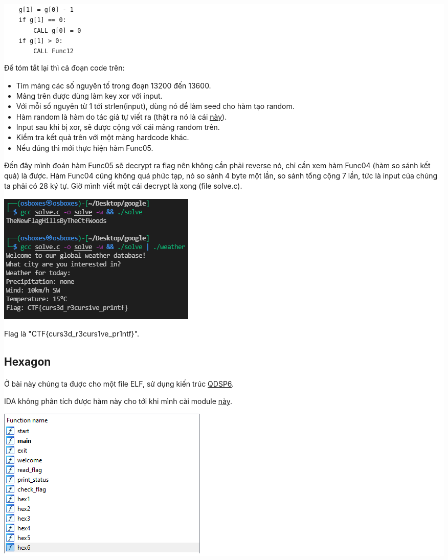 ```
	g[1] = g[0] - 1
	if g[1] == 0:
		CALL g[0] = 0
	if g[1] > 0:
		CALL Func12
```

Để tóm tắt lại thì cả đoạn code trên:

- Tìm mảng các số nguyên tố trong đoạn 13200 đến 13600.
- Mảng trên được dùng làm key xor với input.
- Với mỗi số nguyên từ 1 tới strlen(input), dùng nó để làm seed cho hàm tạo random.
- Hàm random là hàm do tác giả tự viết ra (thật ra nó là cái [này](https://vi.wikipedia.org/wiki/Ph%E1%BB%8Fng_%C4%91o%C3%A1n_Collatz)).
- Input sau khi bị xor, sẽ được cộng với cái mảng random trên.
- Kiểm tra kết quả trên với một mảng hardcode khác.
- Nếu đúng thì mới thực hiện hàm Func05.

Đến đây mình đoán hàm Func05 sẽ decrypt ra flag nên không cần phải reverse nó, chỉ cần xem hàm Func04 (hàm so sánh kết quả) là được. Hàm Func04 cũng không quá phức tạp, nó so sánh 4 byte một lần, so sánh tổng cộng 7 lần, tức là input của chúng ta phải có 28 ký tự. Giờ mình viết một cái decrypt là xong (file solve.c).

![image-20210720142931012](/assets/images/GoogleCTF2021/image-20210720142931012.png)

Flag là "CTF{curs3d_r3curs1ve_pr1ntf}".



## Hexagon

Ở bài này chúng ta được cho một file ELF, sử dụng kiến trúc [QDSP6](https://en.wikipedia.org/wiki/Qualcomm_Hexagon).

IDA không phân tích được hàm này cho tới khi mình cài module [này](https://github.com/gsmk/hexagon).

![image-20210720143445988](/assets/images/GoogleCTF2021/image-20210720143445988.png)
